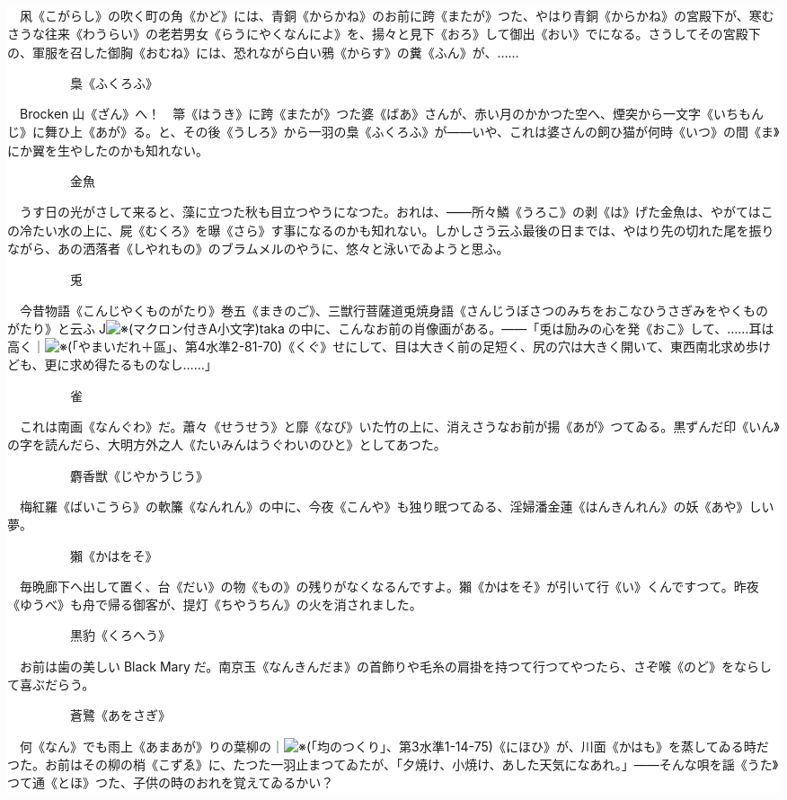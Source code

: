 　凩《こがらし》の吹く町の角《かど》には、青銅《からかね》のお前に跨《またが》つた、やはり青銅《からかね》の宮殿下が、寒むさうな往来《わうらい》の老若男女《らうにやくなんによ》を、揚々と見下《おろ》して御出《おい》でになる。さうしてその宮殿下の、軍服を召した御胸《おむね》には、恐れながら白い鴉《からす》の糞《ふん》が、……



　　　　　梟《ふくろふ》



　Brocken 山《ざん》へ！　箒《はうき》に跨《またが》つた婆《ばあ》さんが、赤い月のかかつた空へ、煙突から一文字《いちもんじ》に舞ひ上《あが》る。と、その後《うしろ》から一羽の梟《ふくろふ》が――いや、これは婆さんの飼ひ猫が何時《いつ》の間《ま》にか翼を生やしたのかも知れない。



　　　　　金魚



　うす日の光がさして来ると、藻に立つた秋も目立つやうになつた。おれは、――所々鱗《うろこ》の剥《は》げた金魚は、やがてはこの冷たい水の上に、屍《むくろ》を曝《さら》す事になるのかも知れない。しかしさう云ふ最後の日までは、やはり先の切れた尾を振りながら、あの洒落者《しやれもの》のブラムメルのやうに、悠々と泳いでゐようと思ふ。



　　　　　兎



　今昔物語《こんじやくものがたり》巻五《まきのご》、三獣行菩薩道兎焼身語《さんじうぼさつのみちをおこなひうさぎみをやくものがたり》と云ふ J![※(マクロン付きA小文字)](https://www.aozora.gr.jp/cards/000879/files/../../../gaiji/1-09/1-09-90.png)taka の中に、こんなお前の肖像画がある。――「兎は励みの心を発《おこ》して、……耳は高く｜![※(「やまいだれ＋區」、第4水準2-81-70)](https://www.aozora.gr.jp/cards/000879/files/../../../gaiji/2-81/2-81-70.png)《くぐ》せにして、目は大きく前の足短く、尻の穴は大きく開いて、東西南北求め歩けども、更に求め得たるものなし……」



　　　　　雀



　これは南画《なんぐわ》だ。蕭々《せうせう》と靡《なび》いた竹の上に、消えさうなお前が揚《あが》つてゐる。黒ずんだ印《いん》の字を読んだら、大明方外之人《たいみんはうぐわいのひと》としてあつた。



　　　　　麝香獣《じやかうじう》



　梅紅羅《ばいこうら》の軟簾《なんれん》の中に、今夜《こんや》も独り眠つてゐる、淫婦潘金蓮《はんきんれん》の妖《あや》しい夢。



　　　　　獺《かはをそ》



　毎晩廊下へ出して置く、台《だい》の物《もの》の残りがなくなるんですよ。獺《かはをそ》が引いて行《い》くんですつて。昨夜《ゆうべ》も舟で帰る御客が、提灯《ちやうちん》の火を消されました。



　　　　　黒豹《くろへう》



　お前は歯の美しい Black Mary だ。南京玉《なんきんだま》の首飾りや毛糸の肩掛を持つて行つてやつたら、さぞ喉《のど》をならして喜ぶだらう。



　　　　　蒼鷺《あをさぎ》



　何《なん》でも雨上《あまあが》りの葉柳の｜![※(「均のつくり」、第3水準1-14-75)](https://www.aozora.gr.jp/cards/000879/files/../../../gaiji/1-14/1-14-75.png)《にほひ》が、川面《かはも》を蒸してゐる時だつた。お前はその柳の梢《こずゑ》に、たつた一羽止まつてゐたが、「夕焼け、小焼け、あした天気になあれ。」――そんな唄を謡《うた》つて通《とほ》つた、子供の時のおれを覚えてゐるかい？
